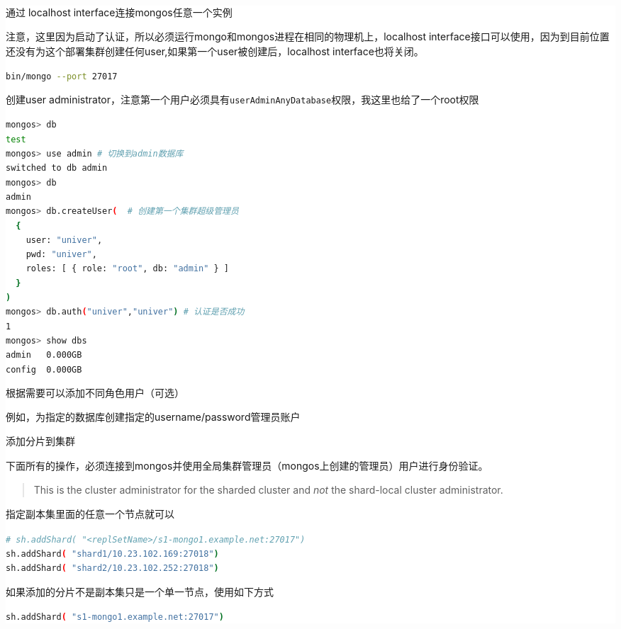 

通过 localhost interface连接mongos任意一个实例

注意，这里因为启动了认证，所以必须运行mongo和mongos进程在相同的物理机上，localhost interface接口可以使用，因为到目前位置还没有为这个部署集群创建任何user,如果第一个user被创建后，localhost interface也将关闭。

```bash
bin/mongo --port 27017

```

创建user administrator，注意第一个用户必须具有`userAdminAnyDatabase`权限，我这里也给了一个root权限

```bash
mongos> db
test
mongos> use admin # 切换到admin数据库
switched to db admin
mongos> db
admin
mongos> db.createUser(  # 创建第一个集群超级管理员
  {
    user: "univer",
    pwd: "univer",
    roles: [ { role: "root", db: "admin" } ]
  }
)
mongos> db.auth("univer","univer") # 认证是否成功
1
mongos> show dbs
admin   0.000GB
config  0.000GB
```

根据需要可以添加不同角色用户（可选）

例如，为指定的数据库创建指定的username/password管理员账户

添加分片到集群

下面所有的操作，必须连接到mongos并使用全局集群管理员（mongos上创建的管理员）用户进行身份验证。

> This is the cluster administrator for the sharded cluster and *not* the shard-local cluster administrator.

指定副本集里面的任意一个节点就可以

```bash
# sh.addShard( "<replSetName>/s1-mongo1.example.net:27017")
sh.addShard( "shard1/10.23.102.169:27018")
sh.addShard( "shard2/10.23.102.252:27018")
```

如果添加的分片不是副本集只是一个单一节点，使用如下方式

```bash
sh.addShard( "s1-mongo1.example.net:27017")
```
